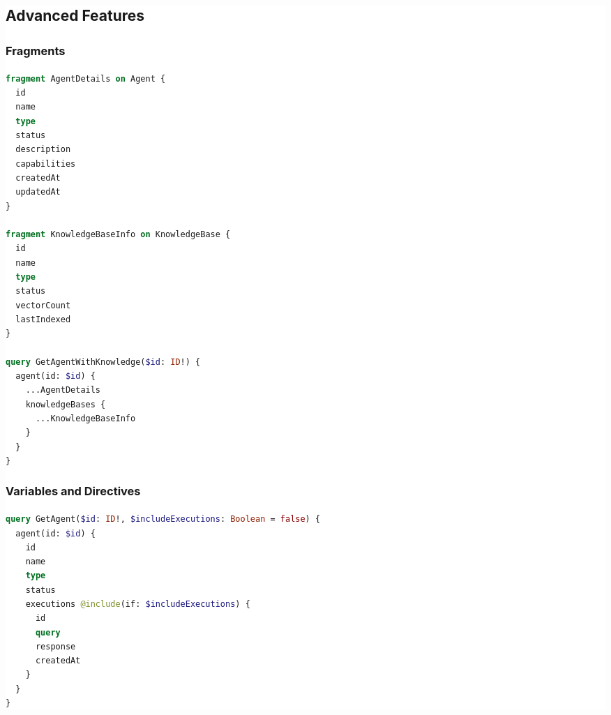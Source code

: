 ## Advanced Features

### Fragments
```graphql
fragment AgentDetails on Agent {
  id
  name
  type
  status
  description
  capabilities
  createdAt
  updatedAt
}

fragment KnowledgeBaseInfo on KnowledgeBase {
  id
  name
  type
  status
  vectorCount
  lastIndexed
}

query GetAgentWithKnowledge($id: ID!) {
  agent(id: $id) {
    ...AgentDetails
    knowledgeBases {
      ...KnowledgeBaseInfo
    }
  }
}
```

### Variables and Directives
```graphql
query GetAgent($id: ID!, $includeExecutions: Boolean = false) {
  agent(id: $id) {
    id
    name
    type
    status
    executions @include(if: $includeExecutions) {
      id
      query
      response
      createdAt
    }
  }
}
```
